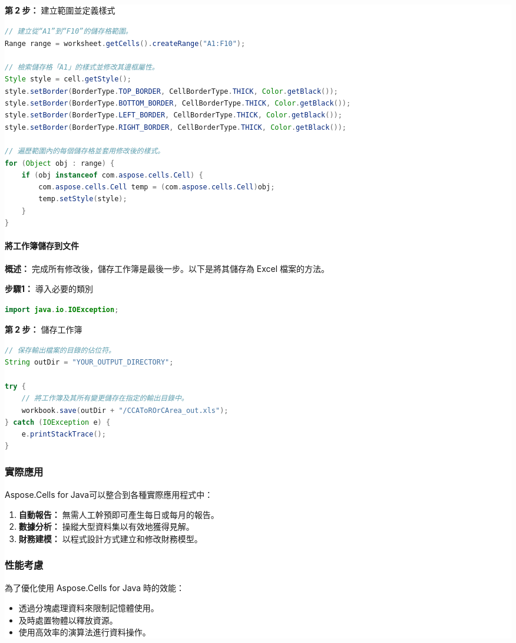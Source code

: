 **第 2 步：** 建立範圍並定義樣式
```java
// 建立從“A1”到“F10”的儲存格範圍。
Range range = worksheet.getCells().createRange("A1:F10");

// 檢索儲存格「A1」的樣式並修改其邊框屬性。
Style style = cell.getStyle();
style.setBorder(BorderType.TOP_BORDER, CellBorderType.THICK, Color.getBlack());
style.setBorder(BorderType.BOTTOM_BORDER, CellBorderType.THICK, Color.getBlack());
style.setBorder(BorderType.LEFT_BORDER, CellBorderType.THICK, Color.getBlack());
style.setBorder(BorderType.RIGHT_BORDER, CellBorderType.THICK, Color.getBlack());

// 遍歷範圍內的每個儲存格並套用修改後的樣式。
for (Object obj : range) {
    if (obj instanceof com.aspose.cells.Cell) {
        com.aspose.cells.Cell temp = (com.aspose.cells.Cell)obj;
        temp.setStyle(style);
    }
}
```

#### 將工作簿儲存到文件
**概述：**
完成所有修改後，儲存工作簿是最後一步。以下是將其儲存為 Excel 檔案的方法。

**步驟1：** 導入必要的類別
```java
import java.io.IOException;
```

**第 2 步：** 儲存工作簿
```java
// 保存輸出檔案的目錄的佔位符。
String outDir = "YOUR_OUTPUT_DIRECTORY";

try {
    // 將工作簿及其所有變更儲存在指定的輸出目錄中。
    workbook.save(outDir + "/CCAToROrCArea_out.xls");
} catch (IOException e) {
    e.printStackTrace();
}
```

### 實際應用
Aspose.Cells for Java可以整合到各種實際應用程式中：
1. **自動報告：** 無需人工幹預即可產生每日或每月的報告。
2. **數據分析：** 操縱大型資料集以有效地獲得見解。
3. **財務建模：** 以程式設計方式建立和修改財務模型。

### 性能考慮
為了優化使用 Aspose.Cells for Java 時的效能：
- 透過分塊處理資料來限制記憶體使用。
- 及時處置物體以釋放資源。
- 使用高效率的演算法進行資料操作。
